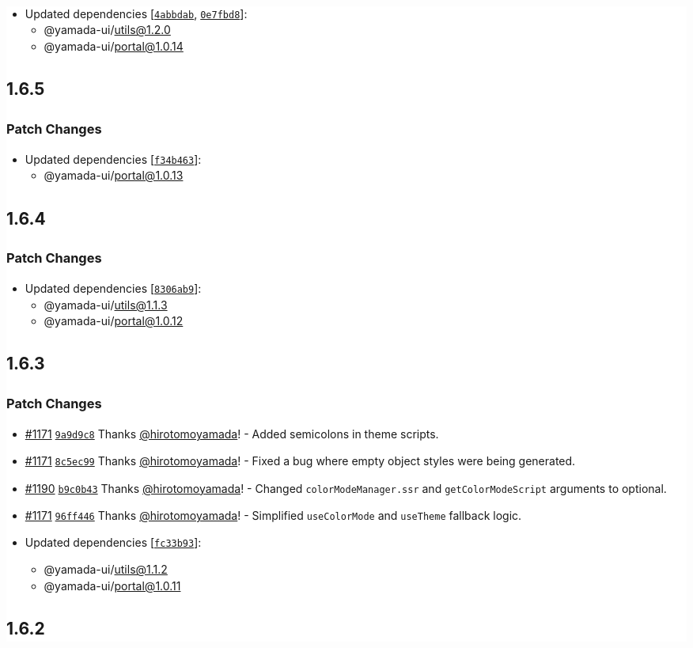 - Updated dependencies [[`4abbdab`](https://github.com/yamada-ui/yamada-ui/commit/4abbdabfee5fa65ac95e80cf698e9e12916e8561), [`0e7fbd8`](https://github.com/yamada-ui/yamada-ui/commit/0e7fbd87246671dda9202c69e626c9fc9556a273)]:
  - @yamada-ui/utils@1.2.0
  - @yamada-ui/portal@1.0.14

## 1.6.5

### Patch Changes

- Updated dependencies [[`f34b463`](https://github.com/yamada-ui/yamada-ui/commit/f34b4639128215c37efaaa989587f9b9f06117ec)]:
  - @yamada-ui/portal@1.0.13

## 1.6.4

### Patch Changes

- Updated dependencies [[`8306ab9`](https://github.com/yamada-ui/yamada-ui/commit/8306ab9b862e228cc08a2a3b7427fc6f1165d8ea)]:
  - @yamada-ui/utils@1.1.3
  - @yamada-ui/portal@1.0.12

## 1.6.3

### Patch Changes

- [#1171](https://github.com/yamada-ui/yamada-ui/pull/1171) [`9a9d9c8`](https://github.com/yamada-ui/yamada-ui/commit/9a9d9c866be785276afc1cd18291cbc4bcc8afd6) Thanks [@hirotomoyamada](https://github.com/hirotomoyamada)! - Added semicolons in theme scripts.

- [#1171](https://github.com/yamada-ui/yamada-ui/pull/1171) [`8c5ec99`](https://github.com/yamada-ui/yamada-ui/commit/8c5ec994bd34ad3bcdf2479aafe349c3cc08a3b2) Thanks [@hirotomoyamada](https://github.com/hirotomoyamada)! - Fixed a bug where empty object styles were being generated.

- [#1190](https://github.com/yamada-ui/yamada-ui/pull/1190) [`b9c0b43`](https://github.com/yamada-ui/yamada-ui/commit/b9c0b435f8ed021b2d4144646433f383c7b6de44) Thanks [@hirotomoyamada](https://github.com/hirotomoyamada)! - Changed `colorModeManager.ssr` and `getColorModeScript` arguments to optional.

- [#1171](https://github.com/yamada-ui/yamada-ui/pull/1171) [`96ff446`](https://github.com/yamada-ui/yamada-ui/commit/96ff4467100a4ae756d9824b1791f201c2c8340e) Thanks [@hirotomoyamada](https://github.com/hirotomoyamada)! - Simplified `useColorMode` and `useTheme` fallback logic.

- Updated dependencies [[`fc33b93`](https://github.com/yamada-ui/yamada-ui/commit/fc33b934297bf520afbb2ee08f270bf729910a63)]:
  - @yamada-ui/utils@1.1.2
  - @yamada-ui/portal@1.0.11

## 1.6.2
